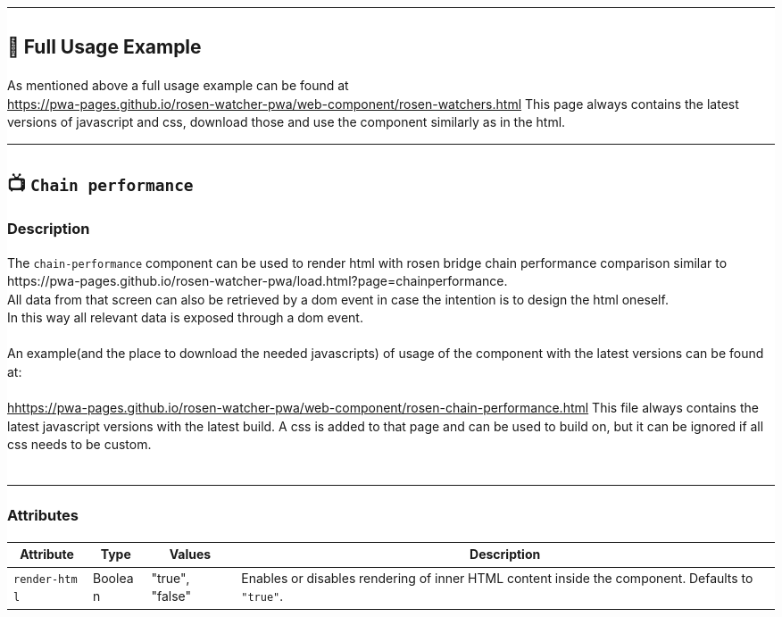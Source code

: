 <hr />

<h2 id="full-usage-example">📄 Full Usage Example</h2>

As mentioned above a full usage example can be found at <br/>
<a href = "https://pwa-pages.github.io/rosen-watcher-pwa/web-component/rosen-watchers.html">https://pwa-pages.github.io/rosen-watcher-pwa/web-component/rosen-watchers.html</a>
This page always contains the latest versions of javascript and css, download those and use the component similarly as in the html.


<hr />

<h2 id="chain-performance">📺 <code>Chain performance</code></h2>

<h3>Description</h3>

<p>The <code>chain-performance</code> component can be used to render html with rosen bridge chain performance comparison
similar to https://pwa-pages.github.io/rosen-watcher-pwa/load.html?page=chainperformance.<br/>
All data from that screen can also be retrieved by a dom event in case
the intention is to design the html oneself. <br/>
In this way all relevant data is exposed through a dom event.
<br/><br/>
An example(and the place to download the needed javascripts) of usage of the component with the latest versions can be found at:
<br/><br/>
<a href = "https://pwa-pages.github.io/rosen-watcher-pwa/web-component/rosen-chain-performance.html">hhttps://pwa-pages.github.io/rosen-watcher-pwa/web-component/rosen-chain-performance.html</a> This file always contains the latest javascript versions with the latest build.
A css is added to that page and can be used to build on, but it can be ignored if all css needs to be custom.
<br/><br/>
</p>

<hr />

<h3>Attributes</h3>

<table>
  <thead>
    <tr>
      <th>Attribute</th>
      <th>Type</th>
      <th>Values</th>
      <th>Description</th>
    </tr>
  </thead>
  <tbody>
    <tr>
      <td><code>render-html</code></td>
      <td>Boolean</td>
      <td>"true", "false"</td>
      <td>Enables or disables rendering of inner HTML content inside the component. Defaults to <code>"true"</code>.</td>
    </tr>
  </tbody>
</table>
